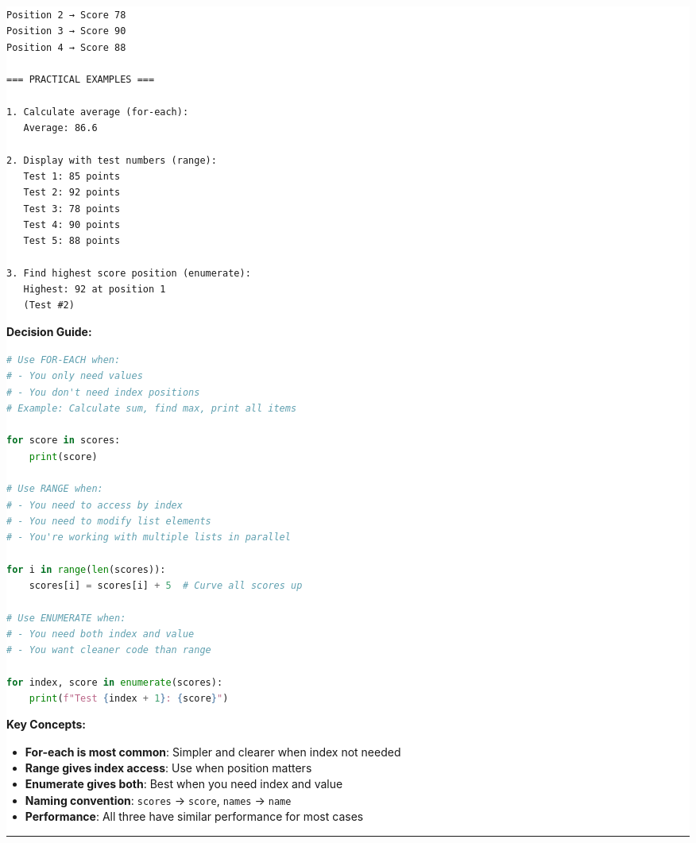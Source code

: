 ```
Position 2 → Score 78
Position 3 → Score 90
Position 4 → Score 88

=== PRACTICAL EXAMPLES ===

1. Calculate average (for-each):
   Average: 86.6

2. Display with test numbers (range):
   Test 1: 85 points
   Test 2: 92 points
   Test 3: 78 points
   Test 4: 90 points
   Test 5: 88 points

3. Find highest score position (enumerate):
   Highest: 92 at position 1
   (Test #2)
```

**Decision Guide:**
```python
# Use FOR-EACH when:
# - You only need values
# - You don't need index positions
# Example: Calculate sum, find max, print all items

for score in scores:
    print(score)

# Use RANGE when:
# - You need to access by index
# - You need to modify list elements
# - You're working with multiple lists in parallel

for i in range(len(scores)):
    scores[i] = scores[i] + 5  # Curve all scores up

# Use ENUMERATE when:
# - You need both index and value
# - You want cleaner code than range

for index, score in enumerate(scores):
    print(f"Test {index + 1}: {score}")
```

**Key Concepts:**
- **For-each is most common**: Simpler and clearer when index not needed
- **Range gives index access**: Use when position matters
- **Enumerate gives both**: Best when you need index and value
- **Naming convention**: `scores` → `score`, `names` → `name`
- **Performance**: All three have similar performance for most cases

---